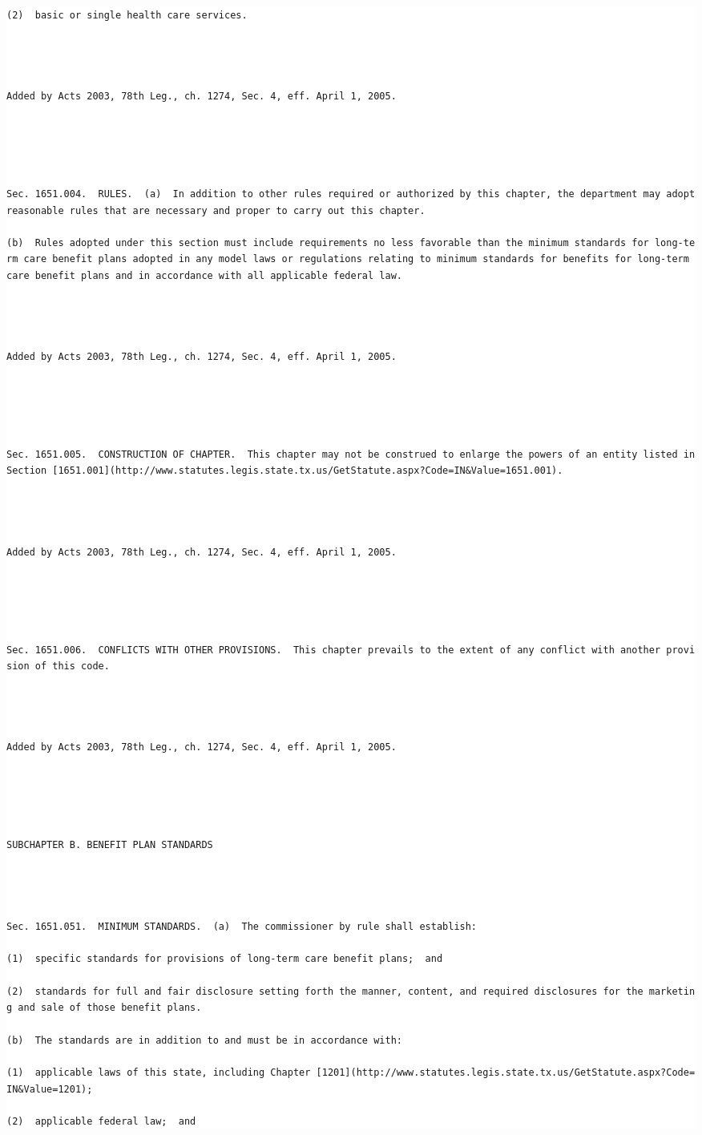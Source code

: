     (2)  basic or single health care services.
    
    
    
    
    Added by Acts 2003, 78th Leg., ch. 1274, Sec. 4, eff. April 1, 2005.
    
    
    
    
    
    Sec. 1651.004.  RULES.  (a)  In addition to other rules required or authorized by this chapter, the department may adopt reasonable rules that are necessary and proper to carry out this chapter.
    
    (b)  Rules adopted under this section must include requirements no less favorable than the minimum standards for long-term care benefit plans adopted in any model laws or regulations relating to minimum standards for benefits for long-term care benefit plans and in accordance with all applicable federal law.
    
    
    
    
    Added by Acts 2003, 78th Leg., ch. 1274, Sec. 4, eff. April 1, 2005.
    
    
    
    
    
    Sec. 1651.005.  CONSTRUCTION OF CHAPTER.  This chapter may not be construed to enlarge the powers of an entity listed in Section [1651.001](http://www.statutes.legis.state.tx.us/GetStatute.aspx?Code=IN&Value=1651.001).
    
    
    
    
    Added by Acts 2003, 78th Leg., ch. 1274, Sec. 4, eff. April 1, 2005.
    
    
    
    
    
    Sec. 1651.006.  CONFLICTS WITH OTHER PROVISIONS.  This chapter prevails to the extent of any conflict with another provision of this code.
    
    
    
    
    Added by Acts 2003, 78th Leg., ch. 1274, Sec. 4, eff. April 1, 2005.
    
    
    
    
    
    SUBCHAPTER B. BENEFIT PLAN STANDARDS
    
      
    
    
    Sec. 1651.051.  MINIMUM STANDARDS.  (a)  The commissioner by rule shall establish:
    
    (1)  specific standards for provisions of long-term care benefit plans;  and
    
    (2)  standards for full and fair disclosure setting forth the manner, content, and required disclosures for the marketing and sale of those benefit plans.
    
    (b)  The standards are in addition to and must be in accordance with:
    
    (1)  applicable laws of this state, including Chapter [1201](http://www.statutes.legis.state.tx.us/GetStatute.aspx?Code=IN&Value=1201);
    
    (2)  applicable federal law;  and
    